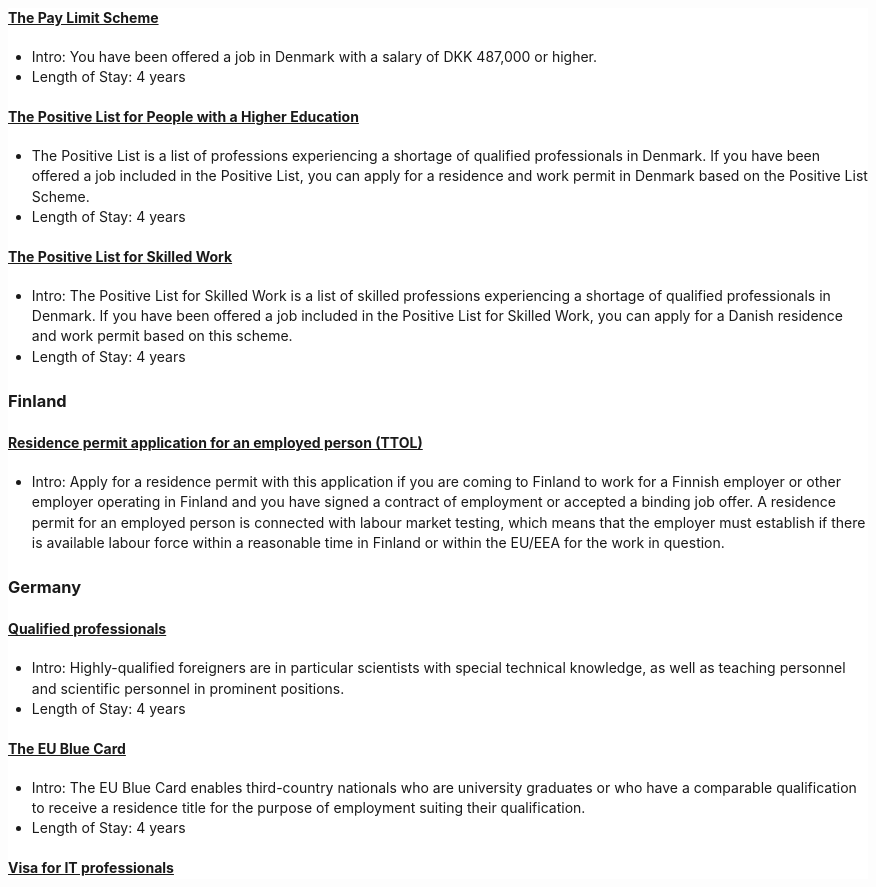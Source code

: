 #### [The Pay Limit Scheme](https://www.nyidanmark.dk/en-GB/You-want-to-apply/Work/Pay-limit-scheme)

- Intro: You have been offered a job in Denmark with a salary of DKK 487,000 or higher.
- Length of Stay: 4 years

#### [The Positive List for People with a Higher Education](https://www.nyidanmark.dk/en-GB/You-want-to-apply/Work/Positive-List-Higher-Education)

- The Positive List is a list of professions experiencing a shortage of qualified professionals in Denmark. If you have been offered a job included in the Positive List, you can apply for a residence and work permit in Denmark based on the Positive List Scheme.
- Length of Stay: 4 years

#### [The Positive List for Skilled Work](https://www.nyidanmark.dk/en-GB/You-want-to-apply/Work/The-Positive-Lists/Positive-List-for-skilled-work)

- Intro: The Positive List for Skilled Work is a list of skilled professions experiencing a shortage of qualified professionals in Denmark. If you have been offered a job included in the Positive List for Skilled Work, you can apply for a Danish residence and work permit based on this scheme.
- Length of Stay: 4 years

### Finland

#### [Residence permit application for an employed person (TTOL)](https://migri.fi/en/residence-permit-for-an-employed-person)

- Intro: Apply for a residence permit with this application if you are coming to Finland to work for a Finnish employer or other employer operating in Finland and you have signed a contract of employment or accepted a binding job offer. A residence permit for an employed person is connected with labour market testing, which means that the employer must establish if there is available labour force within a reasonable time in Finland or within the EU/EEA for the work in question.

### Germany

#### [Qualified professionals](https://www.make-it-in-germany.com/en/visa/kinds-of-visa/work-qualified-professionals/)

- Intro: Highly-qualified foreigners are in particular scientists with special technical knowledge, as well as teaching personnel and scientific personnel in prominent positions.
- Length of Stay: 4 years

#### [The EU Blue Card](https://www.make-it-in-germany.com/en/visa/kinds-of-visa/eu-blue-card)

- Intro: The EU Blue Card enables third-country nationals who are university graduates or who have a comparable qualification to receive a residence title for the purpose of employment suiting their qualification.
- Length of Stay: 4 years

#### [Visa for IT professionals](https://www.make-it-in-germany.com/en/visa-residence/types/it-professionals)
